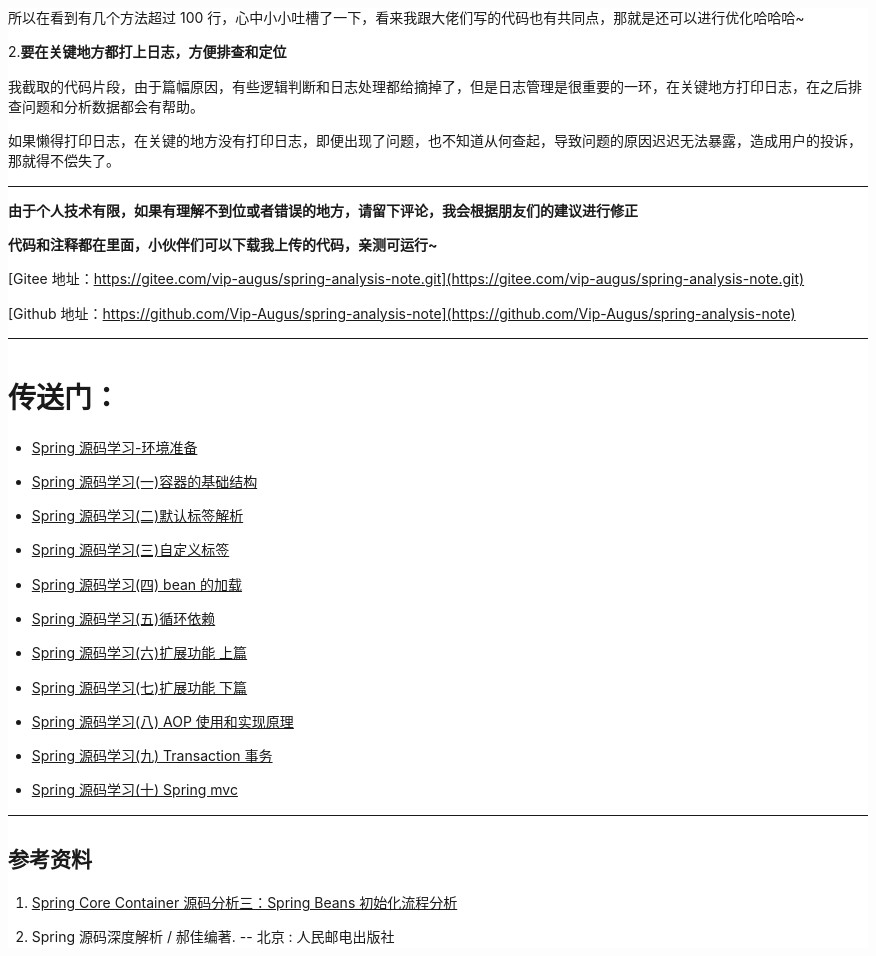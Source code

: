 所以在看到有几个方法超过 100 行，心中小小吐槽了一下，看来我跟大佬们写的代码也有共同点，那就是还可以进行优化哈哈哈~

2.**要在关键地方都打上日志，方便排查和定位**

我截取的代码片段，由于篇幅原因，有些逻辑判断和日志处理都给摘掉了，但是日志管理是很重要的一环，在关键地方打印日志，在之后排查问题和分析数据都会有帮助。

如果懒得打印日志，在关键的地方没有打印日志，即便出现了问题，也不知道从何查起，导致问题的原因迟迟无法暴露，造成用户的投诉，那就得不偿失了。

---
**由于个人技术有限，如果有理解不到位或者错误的地方，请留下评论，我会根据朋友们的建议进行修正**

**代码和注释都在里面，小伙伴们可以下载我上传的代码，亲测可运行~**

[Gitee 地址：https://gitee.com/vip-augus/spring-analysis-note.git](https://gitee.com/vip-augus/spring-analysis-note.git)

[Github 地址：https://github.com/Vip-Augus/spring-analysis-note](https://github.com/Vip-Augus/spring-analysis-note)

---
# 传送门：

- [Spring 源码学习-环境准备](http://www.justdojava.com/2019/06/08/spring-analysis-note-env-prepared)

- [Spring 源码学习(一)容器的基础结构](http://www.justdojava.com/2019/06/08/spring-analysis-note-1)

- [Spring 源码学习(二)默认标签解析](http://www.justdojava.com/2019/06/14/spring-analysis-note-2)

- [Spring 源码学习(三)自定义标签](http://www.justdojava.com/2019/06/16/spring-analysis-note-3)

- [Spring 源码学习(四) bean 的加载](http://www.justdojava.com/2019/06/19/spring-analysis-note-4)

- [Spring 源码学习(五)循环依赖](http://www.justdojava.com/2019/06/21/spring-analysis-note-5)

- [Spring 源码学习(六)扩展功能 上篇](http://www.justdojava.com/2019/06/25/spring-analysis-note-6)

- [Spring 源码学习(七)扩展功能 下篇](http://www.justdojava.com/2019/06/30/spring-analysis-note-7)

- [Spring 源码学习(八) AOP 使用和实现原理](http://www.justdojava.com/2019/07/17/spring-analysis-note-8)

- [Spring 源码学习(九) Transaction 事务](http://www.justdojava.com/2019/07/18/spring-analysis-note-9)

- [Spring 源码学习(十) Spring mvc](http://www.justdojava.com/2019/07/21/spring-analysis-note-10)

---
## 参考资料

1. [Spring Core Container 源码分析三：Spring Beans 初始化流程分析](https://www.shangyang.me/2017/04/01/spring-core-container-sourcecode-analysis-beans-instantiating-process/)

2. Spring 源码深度解析 / 郝佳编著. -- 北京 : 人民邮电出版社

